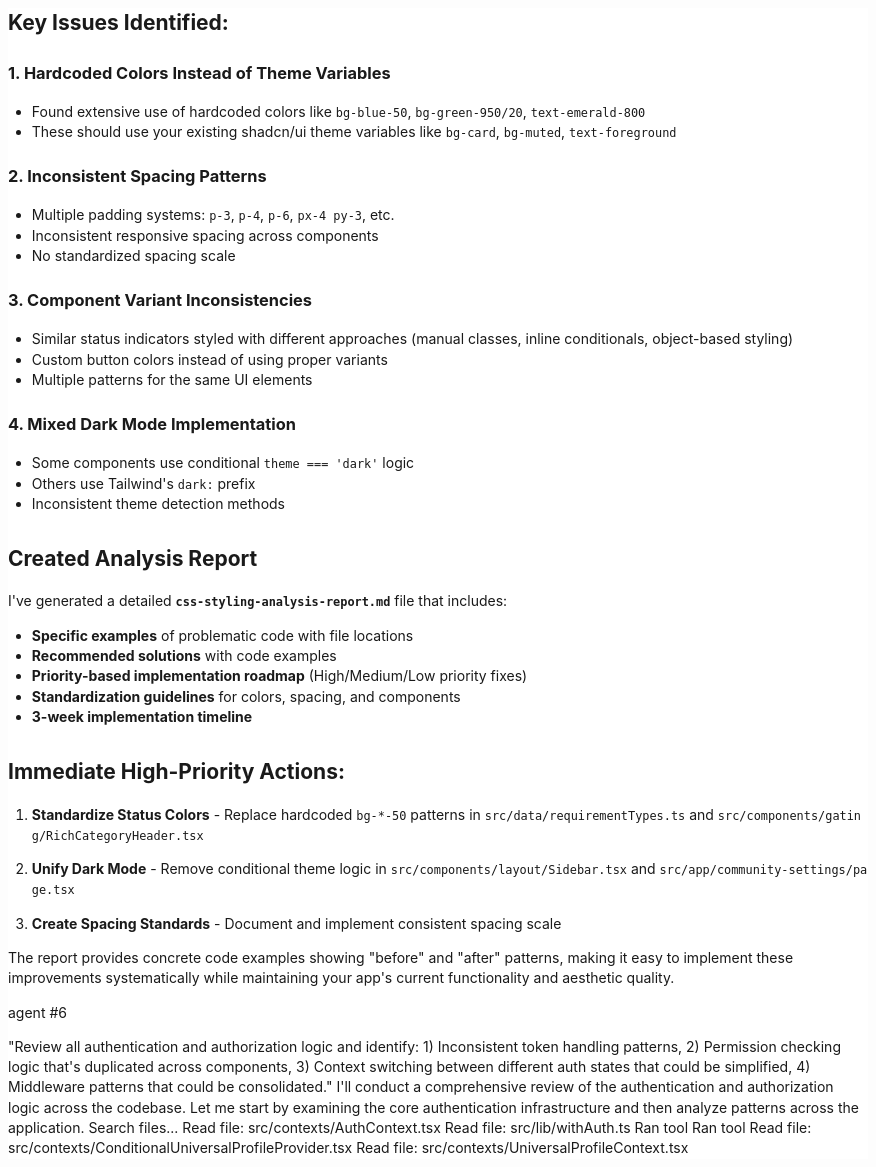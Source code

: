 
## Key Issues Identified:

### 1. **Hardcoded Colors Instead of Theme Variables**
- Found extensive use of hardcoded colors like `bg-blue-50`, `bg-green-950/20`, `text-emerald-800`
- These should use your existing shadcn/ui theme variables like `bg-card`, `bg-muted`, `text-foreground`

### 2. **Inconsistent Spacing Patterns**
- Multiple padding systems: `p-3`, `p-4`, `p-6`, `px-4 py-3`, etc.
- Inconsistent responsive spacing across components
- No standardized spacing scale

### 3. **Component Variant Inconsistencies**
- Similar status indicators styled with different approaches (manual classes, inline conditionals, object-based styling)
- Custom button colors instead of using proper variants
- Multiple patterns for the same UI elements

### 4. **Mixed Dark Mode Implementation**
- Some components use conditional `theme === 'dark'` logic
- Others use Tailwind's `dark:` prefix
- Inconsistent theme detection methods

## Created Analysis Report

I've generated a detailed **`css-styling-analysis-report.md`** file that includes:

- **Specific examples** of problematic code with file locations
- **Recommended solutions** with code examples
- **Priority-based implementation roadmap** (High/Medium/Low priority fixes)
- **Standardization guidelines** for colors, spacing, and components
- **3-week implementation timeline**

## Immediate High-Priority Actions:

1. **Standardize Status Colors** - Replace hardcoded `bg-*-50` patterns in `src/data/requirementTypes.ts` and `src/components/gating/RichCategoryHeader.tsx`

2. **Unify Dark Mode** - Remove conditional theme logic in `src/components/layout/Sidebar.tsx` and `src/app/community-settings/page.tsx`

3. **Create Spacing Standards** - Document and implement consistent spacing scale

The report provides concrete code examples showing "before" and "after" patterns, making it easy to implement these improvements systematically while maintaining your app's current functionality and aesthetic quality.


agent #6

"Review all authentication and authorization logic and identify: 1) Inconsistent token handling patterns, 2) Permission checking logic that's duplicated across components, 3) Context switching between different auth states that could be simplified, 4) Middleware patterns that could be consolidated."
I'll conduct a comprehensive review of the authentication and authorization logic across the codebase. Let me start by examining the core authentication infrastructure and then analyze patterns across the application.
Search files...
Read file: src/contexts/AuthContext.tsx
Read file: src/lib/withAuth.ts
Ran tool
Ran tool
Read file: src/contexts/ConditionalUniversalProfileProvider.tsx
Read file: src/contexts/UniversalProfileContext.tsx